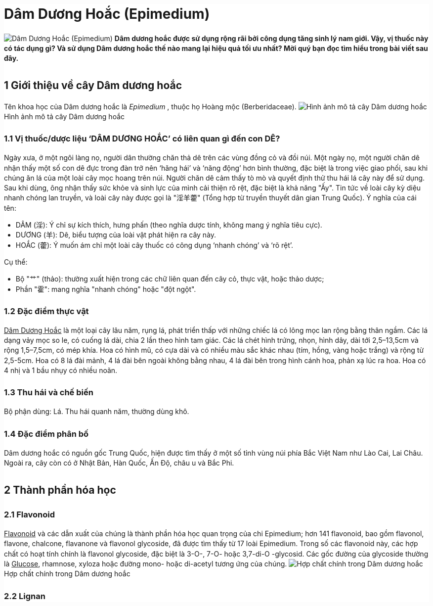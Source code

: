 # Dâm Dương Hoắc (Epimedium)

![Dâm Dương Hoắc \(Epimedium\)](https://trungtamthuoc.com/images/others/dam-duong-hoac-1-1027.jpg)
**Dâm dương hoắc được sử dụng rộng rãi bởi công dụng tăng sinh lý nam giới. Vậy, vị thuốc này có tác dụng gì? Và sử dụng Dâm dương hoắc thế nào mang lại hiệu quả tối ưu nhất? Mời quý bạn đọc tìm hiểu trong bài viết sau đây.**
##  1 Giới thiệu về cây Dâm dương hoắc
Tên khoa học của Dâm dương hoắc là _Epimedium_ , thuộc họ Hoàng mộc (Berberidaceae). 
![Hình ảnh mô tả cây Dâm dương hoắc](https://trungtamthuoc.com/images/item/dam-duong-hoac-2.jpg)Hình ảnh mô tả cây Dâm dương hoắc
### 1.1 Vị thuốc/dược liệu ‘DÂM DƯƠNG HOẮC’ có liên quan gì đến con DÊ?
Ngày xưa, ở một ngôi làng nọ, người dân thường chăn thả dê trên các vùng đồng cỏ và đồi núi. Một ngày nọ, một người chăn dê nhận thấy một số con dê đực trong đàn trở nên ‘hăng hái’ và ‘năng động’ hơn bình thường, đặc biệt là trong việc giao phối, sau khi chúng ăn lá của một loài cây mọc hoang trên núi.
Người chăn dê cảm thấy tò mò và quyết định thử thu hái lá cây này để sử dụng. Sau khi dùng, ông nhận thấy sức khỏe và sinh lực của mình cải thiện rõ rệt, đặc biệt là khả năng "Ấy". Tin tức về loài cây kỳ diệu nhanh chóng lan truyền, và loài cây này được gọi là "淫羊藿" (Tổng hợp từ truyền thuyết dân gian Trung Quốc).
Ý nghĩa của cái tên:
  * DÂM (淫): Ý chỉ sự kích thích, hưng phấn (theo nghĩa dược tính, không mang ý nghĩa tiêu cực).
  * DƯƠNG (羊): Dê, biểu tượng của loài vật phát hiện ra cây này.
  * HOẮC (藿): Ý muốn ám chỉ một loài cây thuốc có công dụng ‘nhanh chóng’ và ‘rõ rệt’.


Cụ thể:
  * Bộ "艹" (thảo): thường xuất hiện trong các chữ liên quan đến cây cỏ, thực vật, hoặc thảo dược;
  * Phần "霍": mang nghĩa "nhanh chóng" hoặc "đột ngột".


### 1.2 Đặc điểm thực vật
[Dâm Dương Hoắc](https://trungtamthuoc.com/duoc-lieu/dam-duong-hoac-53 "Dâm Dương Hoắc") là một loại cây lâu năm, rụng lá, phát triển thấp với những chiếc lá có lông mọc lan rộng bằng thân ngầm. Các lá dạng vảy mọc so le, có cuống lá dài, chia 2 lần theo hình tam giác. Các lá chét hình trứng, nhọn, hình dây, dài tới 2,5–13,5cm và rộng 1,5–7,5cm, có mép khía. 
Hoa có hình mũ, có cựa dài và có nhiều màu sắc khác nhau (tím, hồng, vàng hoặc trắng) và rộng từ 2,5-5cm. Hoa có 8 lá đài mảnh, 4 lá đài bên ngoài không bằng nhau, 4 lá đài bên trong hình cánh hoa, phản xạ lúc ra hoa. Hoa có 4 nhị và 1 bầu nhụy có nhiều noãn. 
### 1.3 Thu hái và chế biến
Bộ phận dùng: Lá.
Thu hái quanh năm, thường dùng khô.
### 1.4 Đặc điểm phân bố
Dâm dương hoắc có nguồn gốc Trung Quốc, hiện được tìm thấy ở một số tỉnh vùng núi phía Bắc Việt Nam như Lào Cai, Lai Châu. Ngoài ra, cây còn có ở Nhật Bản, Hàn Quốc, Ấn Độ, châu u và Bắc Phi.
##  2 Thành phần hóa học
### 2.1 Flavonoid
[Flavonoid](https://trungtamthuoc.com/hoat-chat/flavonoid "Flavonoid") và các dẫn xuất của chúng là thành phần hóa học quan trọng của chi Epimedium; hơn 141 flavonoid, bao gồm flavonol, flavone, chalcone, flavanone và flavonol glycoside, đã được tìm thấy từ 17 loài Epimedium. Trong số các flavonoid này, các hợp chất có hoạt tính chính là flavonol glycoside, đặc biệt là 3-O-, 7-O- hoặc 3,7-di-O -glycosid. Các gốc đường của glycoside thường là [Glucose](https://trungtamthuoc.com/hoat-chat/glucose "Glucose"), rhamnose, xyloza hoặc đường mono- hoặc di-acetyl tương ứng của chúng.
![Hợp chất chính trong Dâm dương hoắc](https://trungtamthuoc.com/images/item/dam-duong-hoac-3.jpg)Hợp chất chính trong Dâm dương hoắc
### 2.2 Lignan